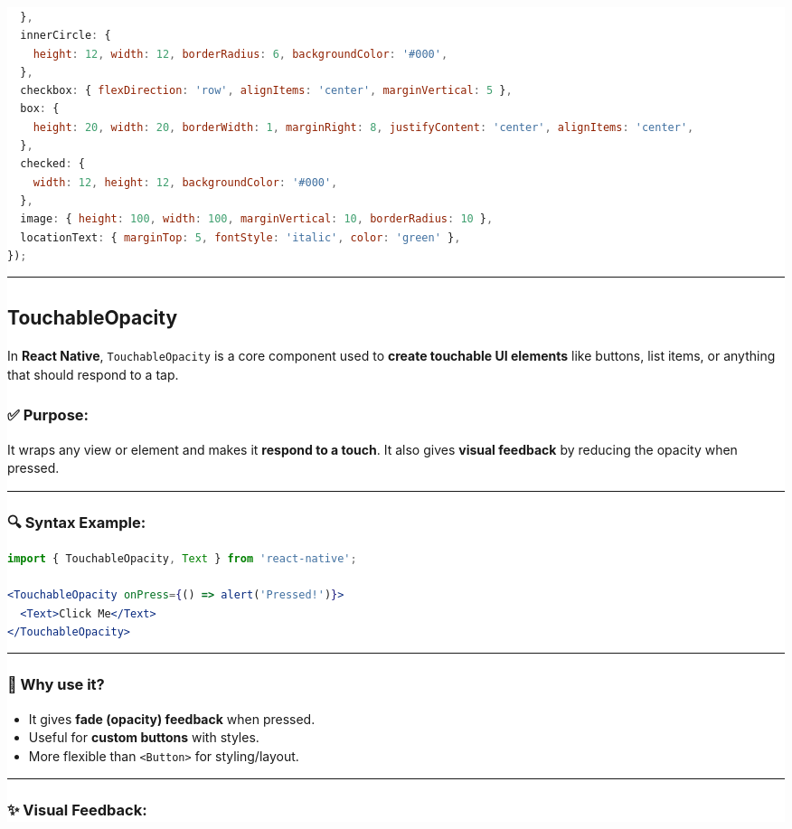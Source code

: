 ```jsx
  },
  innerCircle: {
    height: 12, width: 12, borderRadius: 6, backgroundColor: '#000',
  },
  checkbox: { flexDirection: 'row', alignItems: 'center', marginVertical: 5 },
  box: {
    height: 20, width: 20, borderWidth: 1, marginRight: 8, justifyContent: 'center', alignItems: 'center',
  },
  checked: {
    width: 12, height: 12, backgroundColor: '#000',
  },
  image: { height: 100, width: 100, marginVertical: 10, borderRadius: 10 },
  locationText: { marginTop: 5, fontStyle: 'italic', color: 'green' },
});
```

--- 
## TouchableOpacity

In **React Native**, `TouchableOpacity` is a core component used to **create touchable UI elements** like buttons, list items, or anything that should respond to a tap.

### ✅ Purpose:

It wraps any view or element and makes it **respond to a touch**. It also gives **visual feedback** by reducing the opacity when pressed.

---

### 🔍 Syntax Example:

```jsx
import { TouchableOpacity, Text } from 'react-native';

<TouchableOpacity onPress={() => alert('Pressed!')}>
  <Text>Click Me</Text>
</TouchableOpacity>
```

---

### 🎯 Why use it?

* It gives **fade (opacity) feedback** when pressed.
* Useful for **custom buttons** with styles.
* More flexible than `<Button>` for styling/layout.

---

### ✨ Visual Feedback:
